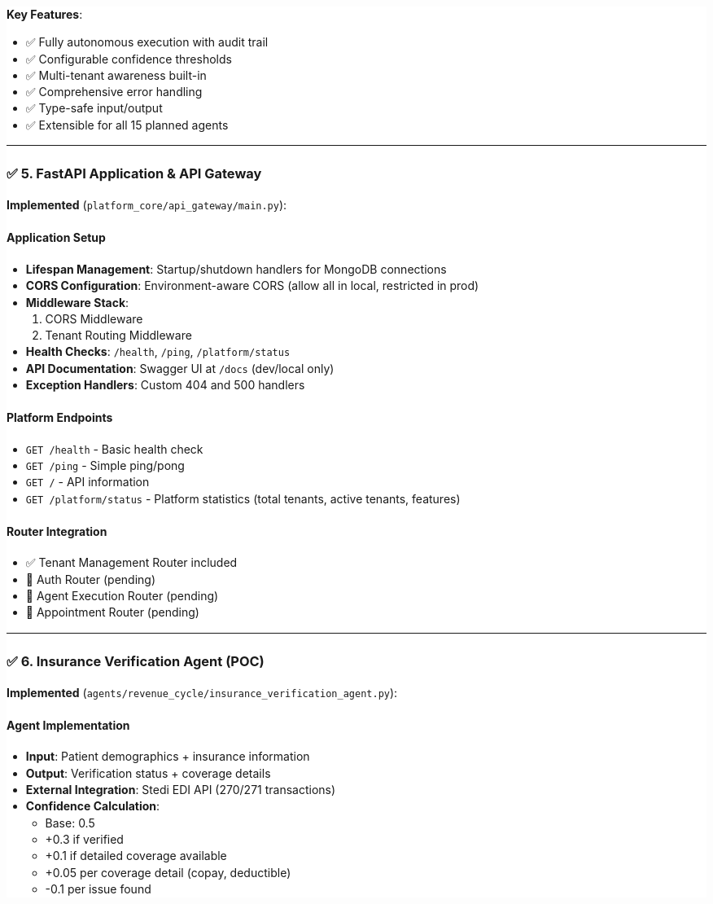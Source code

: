 **Key Features**:
- ✅ Fully autonomous execution with audit trail
- ✅ Configurable confidence thresholds
- ✅ Multi-tenant awareness built-in
- ✅ Comprehensive error handling
- ✅ Type-safe input/output
- ✅ Extensible for all 15 planned agents

---

### ✅ 5. FastAPI Application & API Gateway

**Implemented** (`platform_core/api_gateway/main.py`):

#### Application Setup
- **Lifespan Management**: Startup/shutdown handlers for MongoDB connections
- **CORS Configuration**: Environment-aware CORS (allow all in local, restricted in prod)
- **Middleware Stack**:
  1. CORS Middleware
  2. Tenant Routing Middleware
- **Health Checks**: `/health`, `/ping`, `/platform/status`
- **API Documentation**: Swagger UI at `/docs` (dev/local only)
- **Exception Handlers**: Custom 404 and 500 handlers

#### Platform Endpoints
- `GET /health` - Basic health check
- `GET /ping` - Simple ping/pong
- `GET /` - API information
- `GET /platform/status` - Platform statistics (total tenants, active tenants, features)

#### Router Integration
- ✅ Tenant Management Router included
- 🔲 Auth Router (pending)
- 🔲 Agent Execution Router (pending)
- 🔲 Appointment Router (pending)

---

### ✅ 6. Insurance Verification Agent (POC)

**Implemented** (`agents/revenue_cycle/insurance_verification_agent.py`):

#### Agent Implementation
- **Input**: Patient demographics + insurance information
- **Output**: Verification status + coverage details
- **External Integration**: Stedi EDI API (270/271 transactions)
- **Confidence Calculation**:
  - Base: 0.5
  - +0.3 if verified
  - +0.1 if detailed coverage available
  - +0.05 per coverage detail (copay, deductible)
  - -0.1 per issue found
